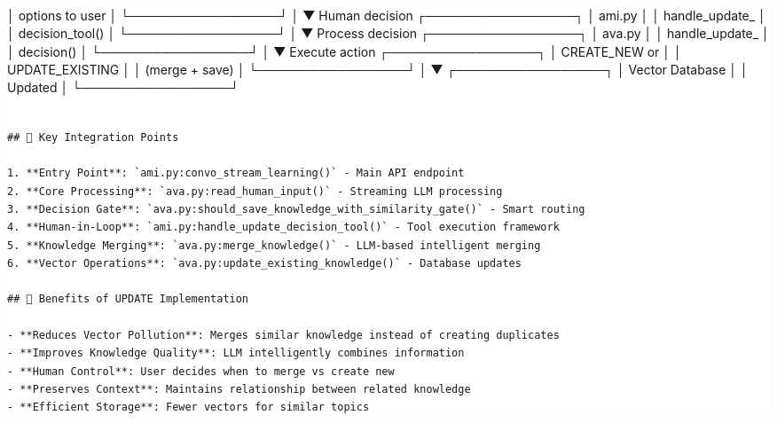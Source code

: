│ options to user │
└─────────────────┘
       │
       ▼ Human decision
┌─────────────────┐
│    ami.py       │
│ handle_update_  │
│ decision_tool() │
└─────────────────┘
       │
       ▼ Process decision
┌─────────────────┐
│    ava.py       │
│ handle_update_  │
│ decision()      │
└─────────────────┘
       │
       ▼ Execute action
┌─────────────────┐
│ CREATE_NEW or   │
│ UPDATE_EXISTING │
│ (merge + save)  │
└─────────────────┘
       │
       ▼
┌─────────────────┐
│ Vector Database │
│ Updated         │
└─────────────────┘
```

## 🎯 Key Integration Points

1. **Entry Point**: `ami.py:convo_stream_learning()` - Main API endpoint
2. **Core Processing**: `ava.py:read_human_input()` - Streaming LLM processing
3. **Decision Gate**: `ava.py:should_save_knowledge_with_similarity_gate()` - Smart routing
4. **Human-in-Loop**: `ami.py:handle_update_decision_tool()` - Tool execution framework
5. **Knowledge Merging**: `ava.py:merge_knowledge()` - LLM-based intelligent merging
6. **Vector Operations**: `ava.py:update_existing_knowledge()` - Database updates

## 🚀 Benefits of UPDATE Implementation

- **Reduces Vector Pollution**: Merges similar knowledge instead of creating duplicates
- **Improves Knowledge Quality**: LLM intelligently combines information
- **Human Control**: User decides when to merge vs create new
- **Preserves Context**: Maintains relationship between related knowledge
- **Efficient Storage**: Fewer vectors for similar topics 